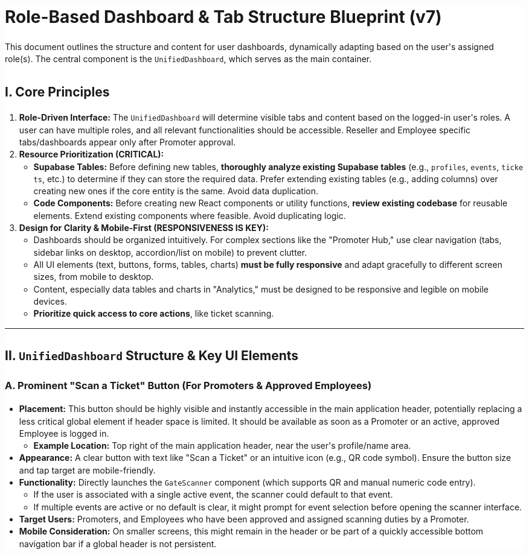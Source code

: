 # Role-Based Dashboard & Tab Structure Blueprint (v7)

This document outlines the structure and content for user dashboards, dynamically adapting based on the user's assigned role(s). The central component is the `UnifiedDashboard`, which serves as the main container.

## I. Core Principles

1.  **Role-Driven Interface:** The `UnifiedDashboard` will determine visible tabs and content based on the logged-in user's roles. A user can have multiple roles, and all relevant functionalities should be accessible. Reseller and Employee specific tabs/dashboards appear only after Promoter approval.
2.  **Resource Prioritization (CRITICAL):**
    * **Supabase Tables:** Before defining new tables, **thoroughly analyze existing Supabase tables** (e.g., `profiles`, `events`, `tickets`, etc.) to determine if they can store the required data. Prefer extending existing tables (e.g., adding columns) over creating new ones if the core entity is the same. Avoid data duplication.
    * **Code Components:** Before creating new React components or utility functions, **review existing codebase** for reusable elements. Extend existing components where feasible. Avoid duplicating logic.
3.  **Design for Clarity & Mobile-First (RESPONSIVENESS IS KEY):**
    * Dashboards should be organized intuitively. For complex sections like the "Promoter Hub," use clear navigation (tabs, sidebar links on desktop, accordion/list on mobile) to prevent clutter.
    * All UI elements (text, buttons, forms, tables, charts) **must be fully responsive** and adapt gracefully to different screen sizes, from mobile to desktop.
    * Content, especially data tables and charts in "Analytics," must be designed to be responsive and legible on mobile devices.
    * **Prioritize quick access to core actions**, like ticket scanning.

---

## II. `UnifiedDashboard` Structure & Key UI Elements

### A. Prominent "Scan a Ticket" Button (For Promoters & Approved Employees)

* **Placement:** This button should be highly visible and instantly accessible in the main application header, potentially replacing a less critical global element if header space is limited. It should be available as soon as a Promoter or an active, approved Employee is logged in.
    * **Example Location:** Top right of the main application header, near the user's profile/name area.
* **Appearance:** A clear button with text like "Scan a Ticket" or an intuitive icon (e.g., QR code symbol). Ensure the button size and tap target are mobile-friendly.
* **Functionality:** Directly launches the `GateScanner` component (which supports QR and manual numeric code entry).
    * If the user is associated with a single active event, the scanner could default to that event.
    * If multiple events are active or no default is clear, it might prompt for event selection before opening the scanner interface.
* **Target Users:** Promoters, and Employees who have been approved and assigned scanning duties by a Promoter.
* **Mobile Consideration:** On smaller screens, this might remain in the header or be part of a quickly accessible bottom navigation bar if a global header is not persistent.
